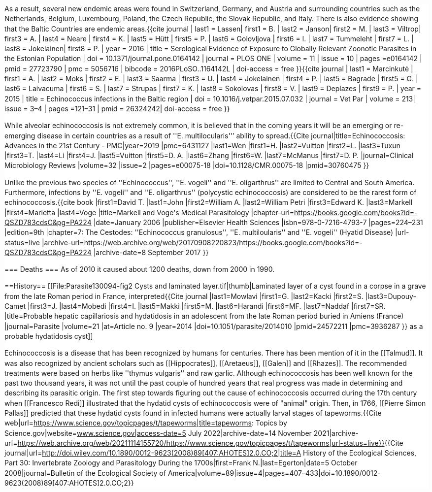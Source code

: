 As a result, several new endemic areas were found in Switzerland, Germany, and Austria and surrounding countries such as the Netherlands, Belgium, Luxembourg, Poland, the Czech Republic, the Slovak Republic, and Italy. There is also evidence showing that the Baltic Countries are endemic areas.<ref name=lassen>{{cite journal | last1 = Lassen| first1 = B. | last2 = Janson| first2 = M. | last3 = Viltrop| first3 = A. | last4 = Neare | first4 = K. | last5 = Hütt | first5 = P. | last6 = Golovljova | first6 = I. | last7 = Tummeleht | first7 = L. | last8 = Jokelainen| first8 = P. | year = 2016 | title = Serological Evidence of Exposure to Globally Relevant Zoonotic Parasites in the Estonian Population | doi = 10.1371/journal.pone.0164142 | journal = PLOS ONE | volume = 11 | issue = 10 | pages =e0164142 | pmid = 27723790 | pmc = 5056716 | bibcode = 2016PLoSO..1164142L | doi-access = free }}</ref><ref name="Marcinkutė" >{{cite journal | last1 = Marcinkutė | first1 = A. | last2 = Moks | first2 = E. | last3 = Saarma | first3 = U. | last4 = Jokelainen | first4 = P. | last5 = Bagrade | first5 = G. | last6 = Laivacuma | first6 = S. | last7 = Strupas | first7 = K. | last8 = Sokolovas | first8 = V. | last9 = Deplazes | first9 = P. | year = 2015 | title = Echinococcus infections in the Baltic region | doi = 10.1016/j.vetpar.2015.07.032 | journal = Vet Par | volume = 213| issue = 3–4 | pages =121–31 | pmid = 26324242| doi-access = free }}</ref>

While alveolar echinococcosis is not extremely common, it is believed that in the coming years it will be an emerging or re-emerging disease in certain countries as a result of ''E. multilocularis''’ ability to spread.<ref>{{Cite journal|title=Echinococcosis: Advances in the 21st Century - PMC|year=2019 |pmc=6431127 |last1=Wen |first1=H. |last2=Vuitton |first2=L. |last3=Tuxun |first3=T. |last4=Li |first4=J. |last5=Vuitton |first5=D. A. |last6=Zhang |first6=W. |last7=McManus |first7=D. P. |journal=Clinical Microbiology Reviews |volume=32 |issue=2 |pages=e00075-18 |doi=10.1128/CMR.00075-18 |pmid=30760475 }}</ref>

Unlike the previous two species of ''Echinococcus'', ''E. vogeli'' and ''E. oligarthrus'' are limited to Central and South America. Furthermore, infections by ''E. vogeli'' and ''E. oligarthrus'' (polycystic echinococcosis) are considered to be the rarest form of echinococcosis.<ref name="JohnDavid">{{cite book |first1=David T. |last1=John |first2=William A. |last2=William Petri |first3=Edward K. |last3=Markell |first4=Marietta |last4=Voge |title=Markell and Voge's Medical Parasitology |chapter-url=https://books.google.com/books?id=-QSZD783cdsC&pg=PA224 |date=January 2006 |publisher=Elsevier Health Sciences |isbn=978-0-7216-4793-7 |pages=224–231 |edition=9th |chapter=7: The Cestodes: ''Echinococcus granulosus'', ''E. multiloularis'' and ''E. vogeli'' (Hyatid Disease) |url-status=live |archive-url=https://web.archive.org/web/20170908220823/https://books.google.com/books?id=-QSZD783cdsC&pg=PA224 |archive-date=8 September 2017 }}</ref>

=== Deaths ===
As of 2010 it caused about 1200 deaths, down from 2000 in 1990.<ref name="Loz2012" />

==History==
[[File:Parasite130094-fig2 Cysts and laminated layer.tif|thumb|Laminated layer of a cyst found in a corpse in a grave from the late Roman period in France, interpreted<ref name=Mowlavi>{{Cite journal |last1=Mowlavi |first1=G. |last2=Kacki |first2=S. |last3=Dupouy-Camet |first3=J. |last4=Mobedi |first4=I. |last5=Makki |first5=M. |last6=Harandi |first6=MF. |last7=Naddaf |first7=SR. |title=Probable hepatic capillariosis and hydatidosis in an adolescent from the late Roman period buried in Amiens (France) |journal=Parasite |volume=21 |at=Article no. 9 |year=2014 |doi=10.1051/parasite/2014010 |pmid=24572211 |pmc=3936287 }}</ref> as a probable hydatidosis cyst]]

Echinococcosis is a disease that has been recognized by humans for centuries. There has been mention of it in the [[Talmud]]. It was also recognized by ancient scholars such as [[Hippocrates]], [[Aretaeus]], [[Galen]] and [[Rhazes]]. The recommended treatments were based on herbs like ''thymus vulgaris'' and raw garlic. Although echinococcosis has been well known for the past two thousand years, it was not until the past couple of hundred years that real progress was made in determining and describing its parasitic origin. The first step towards figuring out the cause of echinococcosis occurred during the 17th century when [[Francesco Redi]] illustrated that the hydatid cysts of echinococcosis were of "animal" origin. Then, in 1766, [[Pierre Simon Pallas]] predicted that these hydatid cysts found in infected humans were actually larval stages of tapeworms.<ref>{{Cite web|url=https://www.science.gov/topicpages/t/tapeworms|title=tapeworms: Topics by Science.gov|website=www.science.gov|access-date=5 July 2022|archive-date=14 November 2021|archive-url=https://web.archive.org/web/20211114155720/https://www.science.gov/topicpages/t/tapeworms|url-status=live}}</ref><ref>{{Cite journal|url=http://doi.wiley.com/10.1890/0012-9623(2008)89[407:AHOTES]2.0.CO;2|title=A History of the Ecological Sciences, Part 30: Invertebrate Zoology and Parasitology During the 1700s|first=Frank N.|last=Egerton|date=5 October 2008|journal=Bulletin of the Ecological Society of America|volume=89|issue=4|pages=407–433|doi=10.1890/0012-9623(2008)89[407:AHOTES]2.0.CO;2}}</ref>

